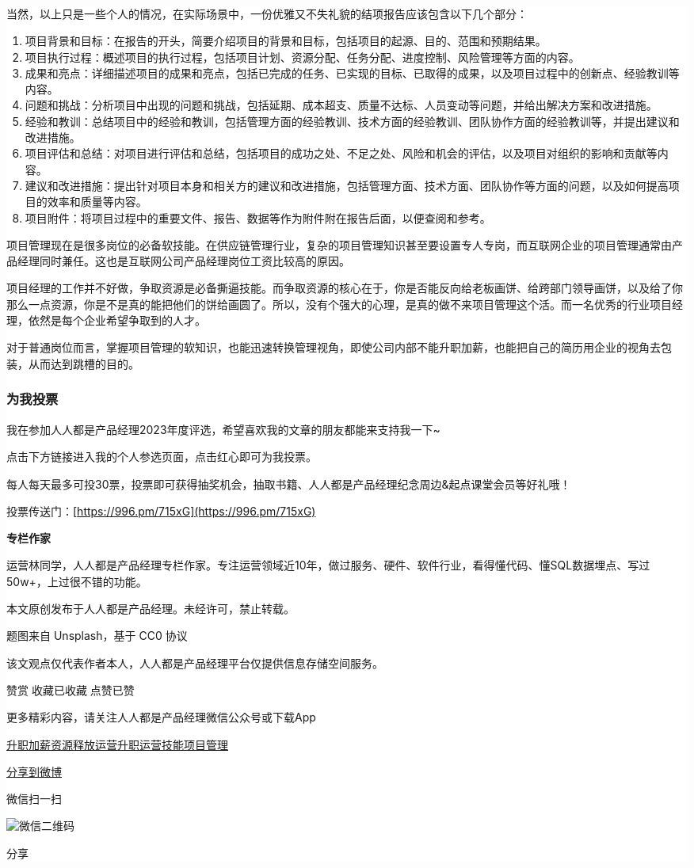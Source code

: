 当然，以上只是一些个人的情况，在实际场景中，一份优雅又不失礼貌的结项报告应该包含以下几个部分：

1.  项目背景和目标：在报告的开头，简要介绍项目的背景和目标，包括项目的起源、目的、范围和预期结果。
2.  项目执行过程：概述项目的执行过程，包括项目计划、资源分配、任务分配、进度控制、风险管理等方面的内容。
3.  成果和亮点：详细描述项目的成果和亮点，包括已完成的任务、已实现的目标、已取得的成果，以及项目过程中的创新点、经验教训等内容。
4.  问题和挑战：分析项目中出现的问题和挑战，包括延期、成本超支、质量不达标、人员变动等问题，并给出解决方案和改进措施。
5.  经验和教训：总结项目中的经验和教训，包括管理方面的经验教训、技术方面的经验教训、团队协作方面的经验教训等，并提出建议和改进措施。
6.  项目评估和总结：对项目进行评估和总结，包括项目的成功之处、不足之处、风险和机会的评估，以及项目对组织的影响和贡献等内容。
7.  建议和改进措施：提出针对项目本身和相关方的建议和改进措施，包括管理方面、技术方面、团队协作等方面的问题，以及如何提高项目的效率和质量等内容。
8.  项目附件：将项目过程中的重要文件、报告、数据等作为附件附在报告后面，以便查阅和参考。

项目管理现在是很多岗位的必备软技能。在供应链管理行业，复杂的项目管理知识甚至要设置专人专岗，而互联网企业的项目管理通常由产品经理同时兼任。这也是互联网公司产品经理岗位工资比较高的原因。

项目经理的工作并不好做，争取资源是必备撕逼技能。而争取资源的核心在于，你是否能反向给老板画饼、给跨部门领导画饼，以及给了你那么一点资源，你是不是真的能把他们的饼给画圆了。所以，没有个强大的心理，是真的做不来项目管理这个活。而一名优秀的行业项目经理，依然是每个企业希望争取到的人才。

对于普通岗位而言，掌握项目管理的软知识，也能迅速转换管理视角，即使公司内部不能升职加薪，也能把自己的简历用企业的视角去包装，从而达到跳槽的目的。

### 为我投票

我在参加人人都是产品经理2023年度评选，希望喜欢我的文章的朋友都能来支持我一下~

点击下方链接进入我的个人参选页面，点击红心即可为我投票。

每人每天最多可投30票，投票即可获得抽奖机会，抽取书籍、人人都是产品经理纪念周边&起点课堂会员等好礼哦！

投票传送门：[https://996.pm/715xG](https://996.pm/715xG)

**专栏作家**

运营林同学，人人都是产品经理专栏作家。专注运营领域近10年，做过服务、硬件、软件行业，看得懂代码、懂SQL数据埋点、写过50w+，上过很不错的功能。

本文原创发布于人人都是产品经理。未经许可，禁止转载。

题图来自 Unsplash，基于 CC0 协议

该文观点仅代表作者本人，人人都是产品经理平台仅提供信息存储空间服务。

赞赏 收藏已收藏 点赞已赞

更多精彩内容，请关注人人都是产品经理微信公众号或下载App

[升职加薪](https://www.woshipm.com/tag/%e5%8d%87%e8%81%8c%e5%8a%a0%e8%96%aa)[资源释放](https://www.woshipm.com/tag/%e8%b5%84%e6%ba%90%e9%87%8a%e6%94%be)[运营升职](https://www.woshipm.com/tag/%e8%bf%90%e8%90%a5%e5%8d%87%e8%81%8c)[运营技能](https://www.woshipm.com/tag/%e8%bf%90%e8%90%a5%e6%8a%80%e8%83%bd)[项目管理](https://www.woshipm.com/tag/%e9%a1%b9%e7%9b%ae%e7%ae%a1%e7%90%86)

[分享到微博](https://service.weibo.com/share/share.php?appkey=2775287854&title=这5个项目管理知识，运营升职必知！&url=https://www.woshipm.com/zhichang/5922434.html&pic=https://image.woshipm.com/2023/04/13/edc74804-d9ee-11ed-889f-00163e0b5ff3.jpg)

微信扫一扫

![微信二维码](https://api.pwmqr.com/qrcode/create/?url=https://www.woshipm.com/zhichang/5922434.html)

分享